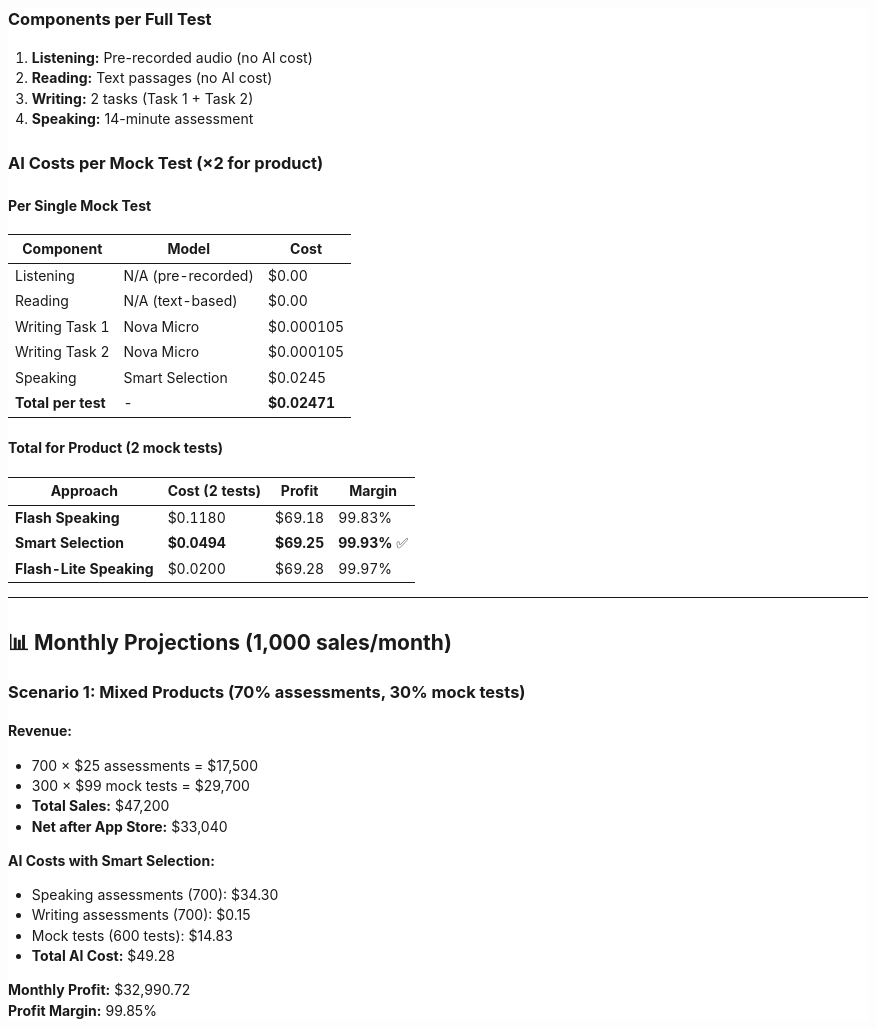 ### Components per Full Test
1. **Listening:** Pre-recorded audio (no AI cost)
2. **Reading:** Text passages (no AI cost)
3. **Writing:** 2 tasks (Task 1 + Task 2)
4. **Speaking:** 14-minute assessment

### AI Costs per Mock Test (×2 for product)

#### Per Single Mock Test
| Component | Model | Cost |
|-----------|-------|------|
| Listening | N/A (pre-recorded) | $0.00 |
| Reading | N/A (text-based) | $0.00 |
| Writing Task 1 | Nova Micro | $0.000105 |
| Writing Task 2 | Nova Micro | $0.000105 |
| Speaking | Smart Selection | $0.0245 |
| **Total per test** | - | **$0.02471** |

#### Total for Product (2 mock tests)
| Approach | Cost (2 tests) | Profit | Margin |
|----------|---------------|---------|---------|
| **Flash Speaking** | $0.1180 | $69.18 | 99.83% |
| **Smart Selection** | **$0.0494** | **$69.25** | **99.93%** ✅ |
| **Flash-Lite Speaking** | $0.0200 | $69.28 | 99.97% |

---

## 📊 Monthly Projections (1,000 sales/month)

### Scenario 1: Mixed Products (70% assessments, 30% mock tests)

**Revenue:**
- 700 × $25 assessments = $17,500
- 300 × $99 mock tests = $29,700
- **Total Sales:** $47,200
- **Net after App Store:** $33,040

**AI Costs with Smart Selection:**
- Speaking assessments (700): $34.30
- Writing assessments (700): $0.15
- Mock tests (600 tests): $14.83
- **Total AI Cost:** $49.28

**Monthly Profit:** $32,990.72  
**Profit Margin:** 99.85%
